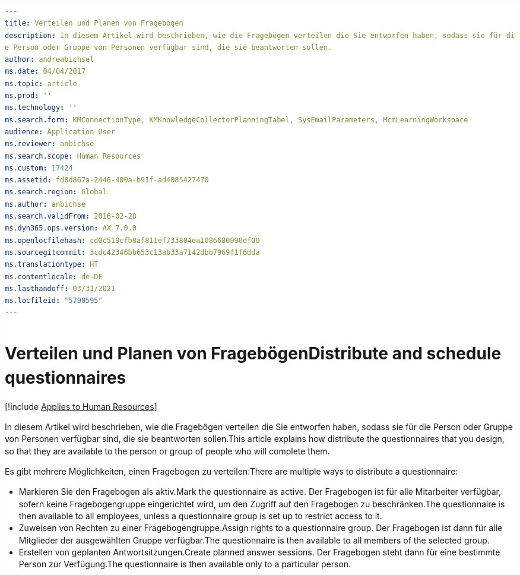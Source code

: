 ```yaml
---
title: Verteilen und Planen von Fragebögen
description: In diesem Artikel wird beschrieben, wie die Fragebögen verteilen die Sie entworfen haben, sodass sie für die Person oder Gruppe von Personen verfügbar sind, die sie beantworten sollen.
author: andreabichsel
ms.date: 04/04/2017
ms.topic: article
ms.prod: ''
ms.technology: ''
ms.search.form: KMConnectionType, KMKnowledgeCollectorPlanningTabel, SysEmailParameters, HcmLearningWorkspace
audience: Application User
ms.reviewer: anbichse
ms.search.scope: Human Resources
ms.custom: 17424
ms.assetid: fd8d867a-2446-400a-b91f-ad4085427470
ms.search.region: Global
ms.author: anbichse
ms.search.validFrom: 2016-02-28
ms.dyn365.ops.version: AX 7.0.0
ms.openlocfilehash: cd0c519cfb8af811ef733804ea1086680990df00
ms.sourcegitcommit: 3cdc42346bb653c13ab33a7142dbb7969f1f6dda
ms.translationtype: HT
ms.contentlocale: de-DE
ms.lasthandoff: 03/31/2021
ms.locfileid: "5790595"
---
```

# <a name="distribute-and-schedule-questionnaires"></a><span data-ttu-id="f9690-103">Verteilen und Planen von Fragebögen</span><span class="sxs-lookup"><span data-stu-id="f9690-103">Distribute and schedule questionnaires</span></span>

[!include [Applies to Human Resources](../includes/applies-to-hr.md)]

<span data-ttu-id="f9690-104">In diesem Artikel wird beschrieben, wie die Fragebögen verteilen die Sie entworfen haben, sodass sie für die Person oder Gruppe von Personen verfügbar sind, die sie beantworten sollen.</span><span class="sxs-lookup"><span data-stu-id="f9690-104">This article explains how distribute the questionnaires that you design, so that they are available to the person or group of people who will complete them.</span></span> 

<span data-ttu-id="f9690-105">Es gibt mehrere Möglichkeiten, einen Fragebogen zu verteilen:</span><span class="sxs-lookup"><span data-stu-id="f9690-105">There are multiple ways to distribute a questionnaire:</span></span>

-   <span data-ttu-id="f9690-106">Markieren Sie den Fragebogen als aktiv.</span><span class="sxs-lookup"><span data-stu-id="f9690-106">Mark the questionnaire as active.</span></span> <span data-ttu-id="f9690-107">Der Fragebogen ist für alle Mitarbeiter verfügbar, sofern keine Fragebogengruppe eingerichtet wird, um den Zugriff auf den Fragebogen zu beschränken.</span><span class="sxs-lookup"><span data-stu-id="f9690-107">The questionnaire is then available to all employees, unless a questionnaire group is set up to restrict access to it.</span></span>
-   <span data-ttu-id="f9690-108">Zuweisen von Rechten zu einer Fragebogengruppe.</span><span class="sxs-lookup"><span data-stu-id="f9690-108">Assign rights to a questionnaire group.</span></span> <span data-ttu-id="f9690-109">Der Fragebogen ist dann für alle Mitglieder der ausgewählten Gruppe verfügbar.</span><span class="sxs-lookup"><span data-stu-id="f9690-109">The questionnaire is then available to all members of the selected group.</span></span>
-   <span data-ttu-id="f9690-110">Erstellen von geplanten Antwortsitzungen.</span><span class="sxs-lookup"><span data-stu-id="f9690-110">Create planned answer sessions.</span></span> <span data-ttu-id="f9690-111">Der Fragebogen steht dann für eine bestimmte Person zur Verfügung.</span><span class="sxs-lookup"><span data-stu-id="f9690-111">The questionnaire is then available only to a particular person.</span></span>